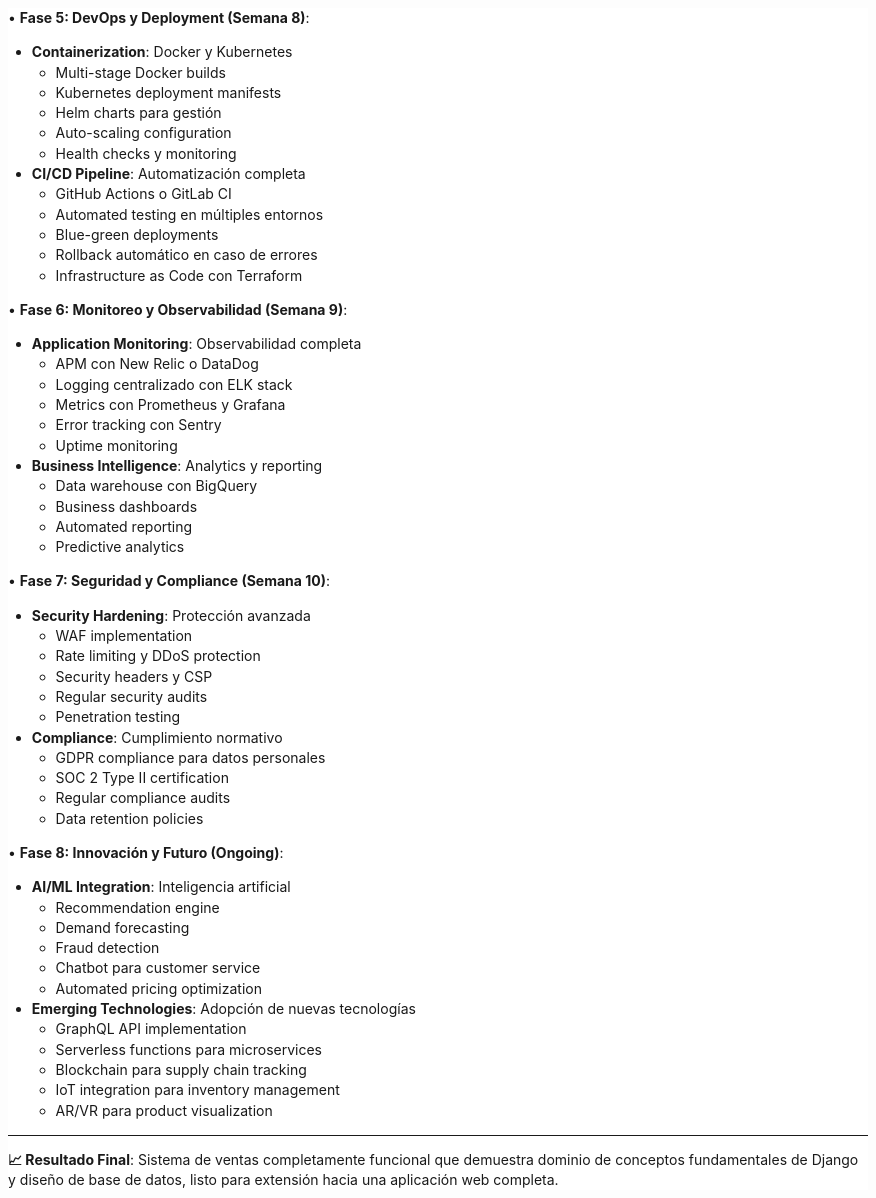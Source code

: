 • **Fase 5: DevOps y Deployment (Semana 8)**:
  - **Containerization**: Docker y Kubernetes
    * Multi-stage Docker builds
    * Kubernetes deployment manifests
    * Helm charts para gestión
    * Auto-scaling configuration
    * Health checks y monitoring
  - **CI/CD Pipeline**: Automatización completa
    * GitHub Actions o GitLab CI
    * Automated testing en múltiples entornos
    * Blue-green deployments
    * Rollback automático en caso de errores
    * Infrastructure as Code con Terraform

• **Fase 6: Monitoreo y Observabilidad (Semana 9)**:
  - **Application Monitoring**: Observabilidad completa
    * APM con New Relic o DataDog
    * Logging centralizado con ELK stack
    * Metrics con Prometheus y Grafana
    * Error tracking con Sentry
    * Uptime monitoring
  - **Business Intelligence**: Analytics y reporting
    * Data warehouse con BigQuery
    * Business dashboards
    * Automated reporting
    * Predictive analytics

• **Fase 7: Seguridad y Compliance (Semana 10)**:
  - **Security Hardening**: Protección avanzada
    * WAF implementation
    * Rate limiting y DDoS protection
    * Security headers y CSP
    * Regular security audits
    * Penetration testing
  - **Compliance**: Cumplimiento normativo
    * GDPR compliance para datos personales
    * SOC 2 Type II certification
    * Regular compliance audits
    * Data retention policies

• **Fase 8: Innovación y Futuro (Ongoing)**:
  - **AI/ML Integration**: Inteligencia artificial
    * Recommendation engine
    * Demand forecasting
    * Fraud detection
    * Chatbot para customer service
    * Automated pricing optimization
  - **Emerging Technologies**: Adopción de nuevas tecnologías
    * GraphQL API implementation
    * Serverless functions para microservices
    * Blockchain para supply chain tracking
    * IoT integration para inventory management
    * AR/VR para product visualization

---

**📈 Resultado Final**: Sistema de ventas completamente funcional que demuestra dominio de conceptos fundamentales de Django y diseño de base de datos, listo para extensión hacia una aplicación web completa.